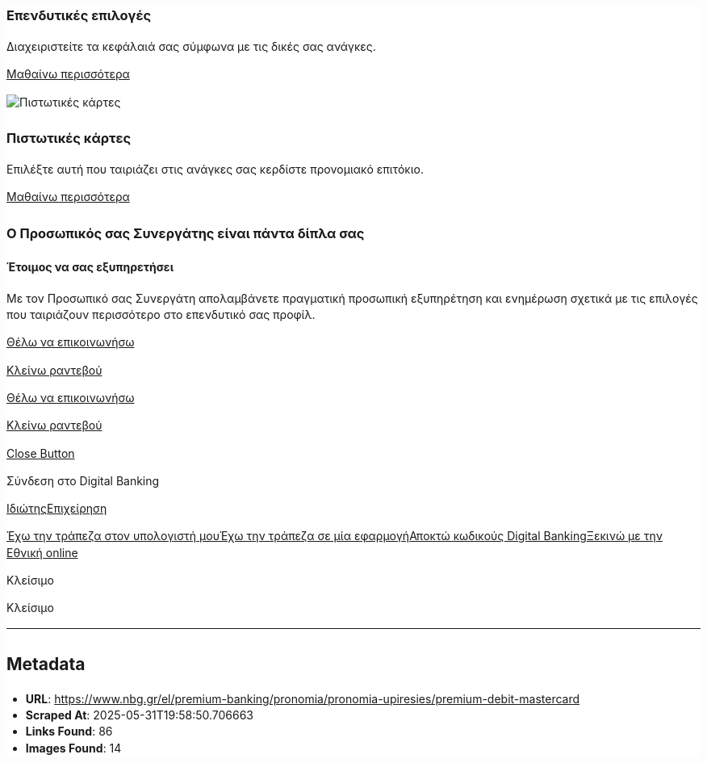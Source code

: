 ### Επενδυτικές επιλογές

Διαχειριστείτε τα κεφάλαιά σας σύμφωνα με τις δικές σας ανάγκες.

[Μαθαίνω περισσότερα](/el/premium-banking/ependutikes-epiloges "Μαθαίνω περισσότερα")

![Πιστωτικές κάρτες](https://www.nbg.gr/-/jssmedia/Images/idiwtes/kathimerines-sunallages/trapezikes-kartes/pg22-1199539162_pistwtikes-kartes_mc-Card-800x480.jpg?rev=66659db0e15a4c799789a0a77dcbffaa)

### Πιστωτικές κάρτες

Επιλέξτε αυτή που ταιριάζει στις ανάγκες σας κερδίστε προνομιακό επιτόκιο.

[Μαθαίνω περισσότερα](/el/idiwtes/kathimerines-sunallages/trapezikes-kartes/pistwtikes-kartes "Μαθαίνω περισσότερα")

### Ο Προσωπικός σας Συνεργάτης είναι πάντα δίπλα σας

#### Έτοιμος να σας εξυπηρετήσει

Με τον Προσωπικό σας Συνεργάτη απολαμβάνετε πραγματική προσωπική εξυπηρέτηση και ενημέρωση σχετικά με τις επιλογές που ταιριάζουν περισσότερο στο επενδυτικό σας προφίλ.

[Θέλω να επικοινωνήσω](/el/footer/epikoinwnia)

[ Κλείνω ραντεβού ](#)

[Θέλω να επικοινωνήσω](/el/footer/epikoinwnia)

[ Κλείνω ραντεβού ](#)

[Close Button](#)

Σύνδεση στο Digital Banking

[Ιδιώτης](https://ibank.nbg.gr/web/?loginType=retail)[Επιχείρηση](https://ibank.nbg.gr/web/?loginType=corporate)

[Έχω την τράπεζα στον υπολογιστή μου](/el/idiwtes/kathimerines-sunallages/digital-banking/internet-banking)[Έχω την τράπεζα σε μία εφαρμογή](/el/idiwtes/kathimerines-sunallages/digital-banking/mobile-banking)[Αποκτώ κωδικούς Digital Banking](/el/idiwtes/kathimerines-sunallages/digital-banking/dunatotites-internet-mobile-banking/ekdosi-kwdikwn-digital-banking)[Ξεκινώ με την Εθνική online](/el/idiwtes/kathimerines-sunallages/digital-banking/ksekiniste-me-thn-ethniki-online)

Κλείσιμο

Κλείσιμο

---

## Metadata

- **URL**: https://www.nbg.gr/el/premium-banking/pronomia/pronomia-upiresies/premium-debit-mastercard
- **Scraped At**: 2025-05-31T19:58:50.706663
- **Links Found**: 86
- **Images Found**: 14
